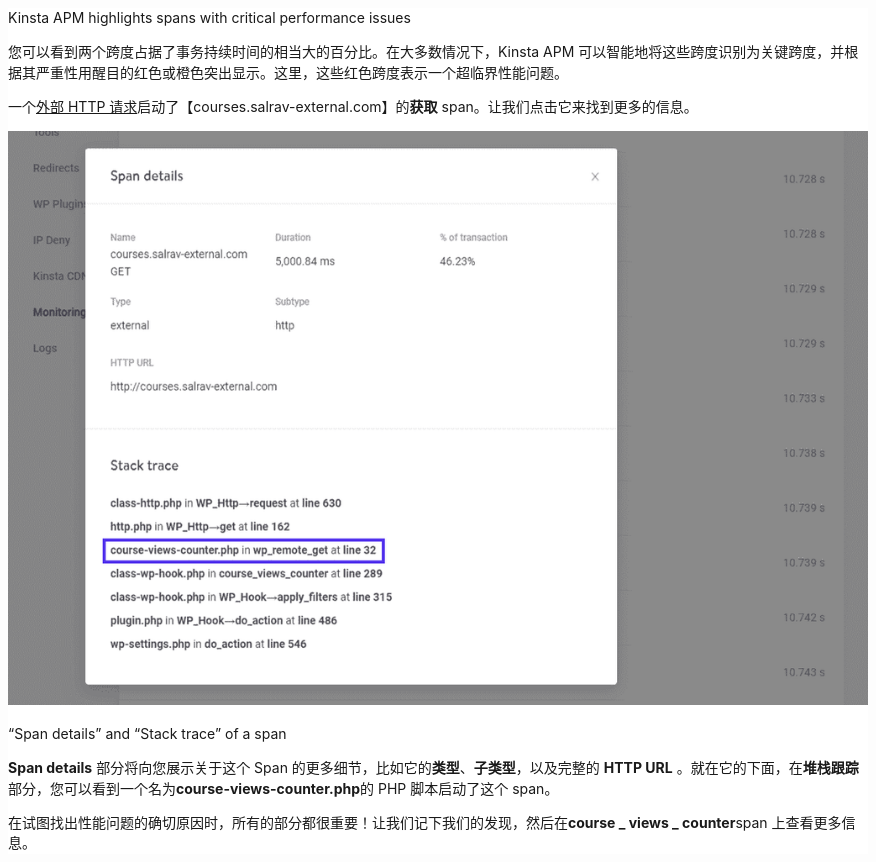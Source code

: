 Kinsta APM highlights spans with critical performance issues



您可以看到两个跨度占据了事务持续时间的相当大的百分比。在大多数情况下，Kinsta APM 可以智能地将这些跨度识别为关键跨度，并根据其严重性用醒目的红色或橙色突出显示。这里，这些红色跨度表示一个超临界性能问题。

一个[外部 HTTP 请求](https://kinsta.com/blog/make-fewer-http-requests/)启动了【courses.salrav-external.com】的**获取** span。让我们点击它来找到更多的信息。

![“Span details” and “Stack trace” of a span](img/f73cdcf1643f4560fce908c6a42b99cf.png)

“Span details” and “Stack trace” of a span



**Span details** 部分将向您展示关于这个 Span 的更多细节，比如它的**类型**、**子类型**，以及完整的 **HTTP URL** 。就在它的下面，在**堆栈跟踪**部分，您可以看到一个名为**course-views-counter.php**的 PHP 脚本启动了这个 span。

在试图找出性能问题的确切原因时，所有的部分都很重要！让我们记下我们的发现，然后在**course _ views _ counter**span 上查看更多信息。
